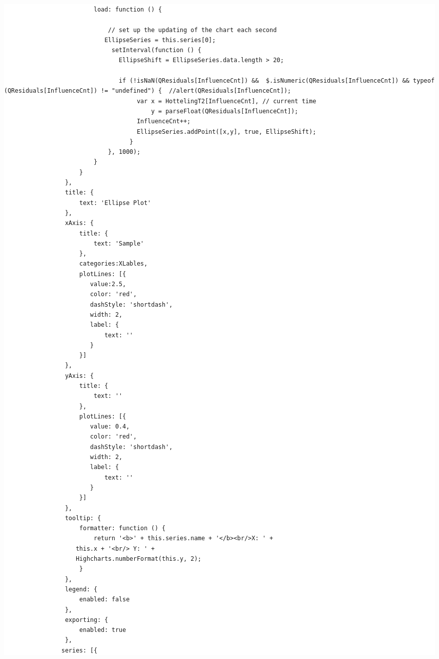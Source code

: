                              load: function () {                             

                                 // set up the updating of the chart each second
                                EllipseSeries = this.series[0];                                
                                  setInterval(function () {                                    
                                    EllipseShift = EllipseSeries.data.length > 20;                         

                                    if (!isNaN(QResiduals[InfluenceCnt]) &&  $.isNumeric(QResiduals[InfluenceCnt]) && typeof (QResiduals[InfluenceCnt]) != "undefined") {  //alert(QResiduals[InfluenceCnt]); 
                                         var x = HottelingT2[InfluenceCnt], // current time 
                                             y = parseFloat(QResiduals[InfluenceCnt]);    
                                         InfluenceCnt++;                                                                          
                                         EllipseSeries.addPoint([x,y], true, EllipseShift);                                         
                                       }                                     
                                 }, 1000);
                             }
                         }
                     },
                     title: {
                         text: 'Ellipse Plot'
                     },
                     xAxis: {
                         title: {
                             text: 'Sample'
                         },
                         categories:XLables,
                         plotLines: [{                           
                            value:2.5,
                            color: 'red',
                            dashStyle: 'shortdash',
                            width: 2,
                            label: {
                                text: ''
                            }
                         }]
                     },
                     yAxis: {
                         title: {
                             text: ''
                         },
                         plotLines: [{                            
                            value: 0.4,
                            color: 'red',
                            dashStyle: 'shortdash',
                            width: 2,
                            label: {
                                text: ''
                            }
                         }]
                     },
                     tooltip: {
                         formatter: function () {
                             return '<b>' + this.series.name + '</b><br/>X: ' +
                        this.x + '<br/> Y: ' +
                        Highcharts.numberFormat(this.y, 2);
                         }
                     },
                     legend: {
                         enabled: false
                     },
                     exporting: {
                         enabled: true
                     },
                    series: [{